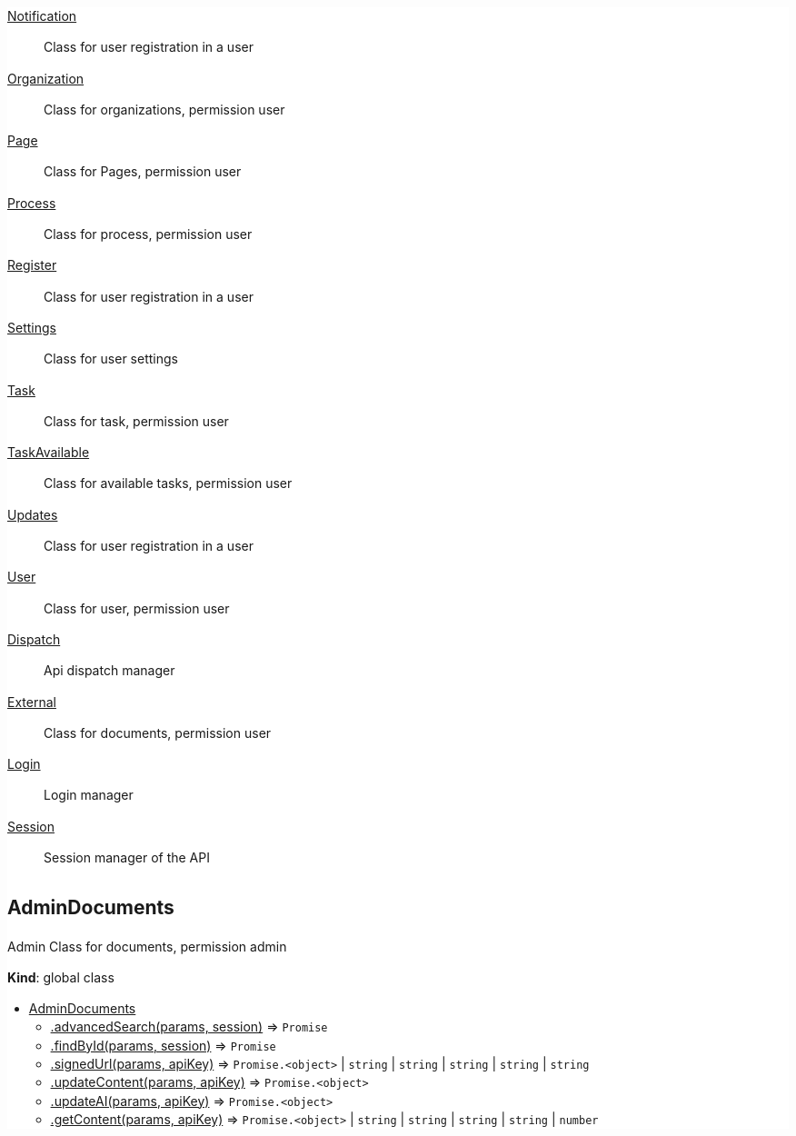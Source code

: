 <dt><a href="#Notification">Notification</a></dt>
<dd><p>Class for user registration in a user</p>
</dd>
<dt><a href="#Organization">Organization</a></dt>
<dd><p>Class for organizations, permission user</p>
</dd>
<dt><a href="#Page">Page</a></dt>
<dd><p>Class for Pages, permission user</p>
</dd>
<dt><a href="#Process">Process</a></dt>
<dd><p>Class for process, permission user</p>
</dd>
<dt><a href="#Register">Register</a></dt>
<dd><p>Class for user registration in a user</p>
</dd>
<dt><a href="#Settings">Settings</a></dt>
<dd><p>Class for user settings</p>
</dd>
<dt><a href="#Task">Task</a></dt>
<dd><p>Class for task, permission user</p>
</dd>
<dt><a href="#TaskAvailable">TaskAvailable</a></dt>
<dd><p>Class for available tasks, permission user</p>
</dd>
<dt><a href="#Updates">Updates</a></dt>
<dd><p>Class for user registration in a user</p>
</dd>
<dt><a href="#User">User</a></dt>
<dd><p>Class for user, permission user</p>
</dd>
<dt><a href="#Dispatch">Dispatch</a></dt>
<dd><p>Api dispatch manager</p>
</dd>
<dt><a href="#External">External</a></dt>
<dd><p>Class for documents, permission user</p>
</dd>
<dt><a href="#Login">Login</a></dt>
<dd><p>Login manager</p>
</dd>
<dt><a href="#Session">Session</a></dt>
<dd><p>Session manager of the API</p>
</dd>
</dl>

<a name="AdminDocuments"></a>

## AdminDocuments
Admin Class for documents, permission admin

**Kind**: global class  

* [AdminDocuments](#AdminDocuments)
    * [.advancedSearch(params, session)](#AdminDocuments+advancedSearch) ⇒ <code>Promise</code>
    * [.findById(params, session)](#AdminDocuments+findById) ⇒ <code>Promise</code>
    * [.signedUrl(params, apiKey)](#AdminDocuments+signedUrl) ⇒ <code>Promise.&lt;object&gt;</code> \| <code>string</code> \| <code>string</code> \| <code>string</code> \| <code>string</code> \| <code>string</code>
    * [.updateContent(params, apiKey)](#AdminDocuments+updateContent) ⇒ <code>Promise.&lt;object&gt;</code>
    * [.updateAI(params, apiKey)](#AdminDocuments+updateAI) ⇒ <code>Promise.&lt;object&gt;</code>
    * [.getContent(params, apiKey)](#AdminDocuments+getContent) ⇒ <code>Promise.&lt;object&gt;</code> \| <code>string</code> \| <code>string</code> \| <code>string</code> \| <code>string</code> \| <code>number</code>

